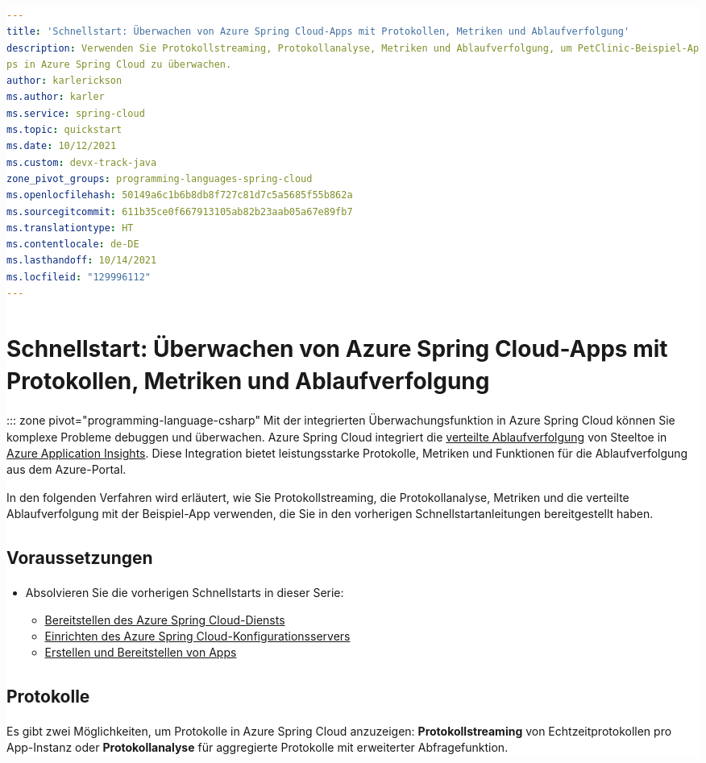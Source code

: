 ```yaml
---
title: 'Schnellstart: Überwachen von Azure Spring Cloud-Apps mit Protokollen, Metriken und Ablaufverfolgung'
description: Verwenden Sie Protokollstreaming, Protokollanalyse, Metriken und Ablaufverfolgung, um PetClinic-Beispiel-Apps in Azure Spring Cloud zu überwachen.
author: karlerickson
ms.author: karler
ms.service: spring-cloud
ms.topic: quickstart
ms.date: 10/12/2021
ms.custom: devx-track-java
zone_pivot_groups: programming-languages-spring-cloud
ms.openlocfilehash: 50149a6c1b6b8db8f727c81d7c5a5685f55b862a
ms.sourcegitcommit: 611b35ce0f667913105ab82b23aab05a67e89fb7
ms.translationtype: HT
ms.contentlocale: de-DE
ms.lasthandoff: 10/14/2021
ms.locfileid: "129996112"
---
```

# <a name="quickstart-monitoring-azure-spring-cloud-apps-with-logs-metrics-and-tracing"></a>Schnellstart: Überwachen von Azure Spring Cloud-Apps mit Protokollen, Metriken und Ablaufverfolgung

::: zone pivot="programming-language-csharp"
Mit der integrierten Überwachungsfunktion in Azure Spring Cloud können Sie komplexe Probleme debuggen und überwachen. Azure Spring Cloud integriert die [verteilte Ablaufverfolgung](https://docs.steeltoe.io/api/v3/tracing/) von Steeltoe in [Azure Application Insights](../azure-monitor/app/app-insights-overview.md). Diese Integration bietet leistungsstarke Protokolle, Metriken und Funktionen für die Ablaufverfolgung aus dem Azure-Portal.

In den folgenden Verfahren wird erläutert, wie Sie Protokollstreaming, die Protokollanalyse, Metriken und die verteilte Ablaufverfolgung mit der Beispiel-App verwenden, die Sie in den vorherigen Schnellstartanleitungen bereitgestellt haben.

## <a name="prerequisites"></a>Voraussetzungen

* Absolvieren Sie die vorherigen Schnellstarts in dieser Serie:

  * [Bereitstellen des Azure Spring Cloud-Diensts](./quickstart-provision-service-instance.md)
  * [Einrichten des Azure Spring Cloud-Konfigurationsservers](./quickstart-setup-config-server.md)
  * [Erstellen und Bereitstellen von Apps](./quickstart-deploy-apps.md)

## <a name="logs"></a>Protokolle

Es gibt zwei Möglichkeiten, um Protokolle in Azure Spring Cloud anzuzeigen: **Protokollstreaming** von Echtzeitprotokollen pro App-Instanz oder **Protokollanalyse** für aggregierte Protokolle mit erweiterter Abfragefunktion.
